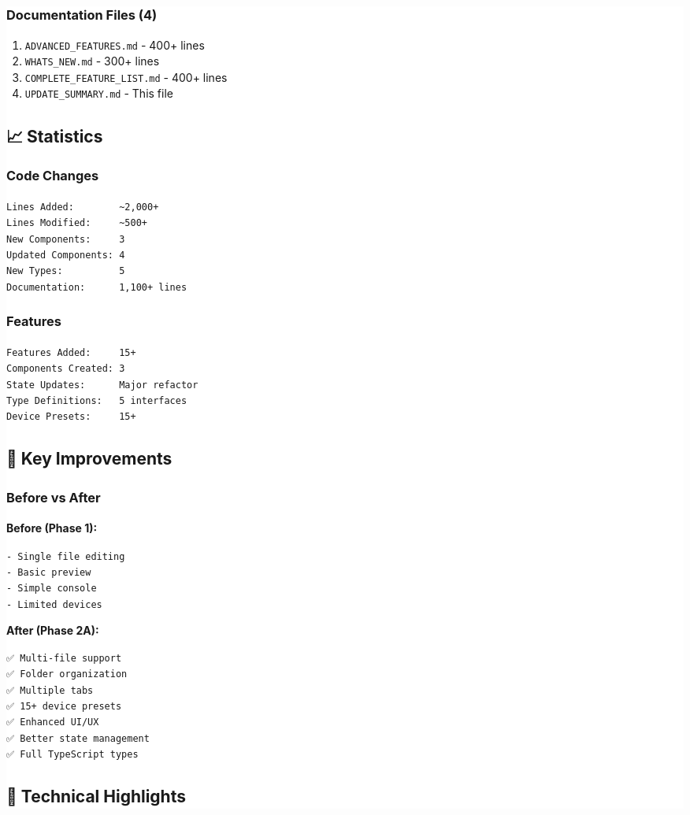 ### Documentation Files (4)
1. `ADVANCED_FEATURES.md` - 400+ lines
2. `WHATS_NEW.md` - 300+ lines
3. `COMPLETE_FEATURE_LIST.md` - 400+ lines
4. `UPDATE_SUMMARY.md` - This file

## 📈 Statistics

### Code Changes
```
Lines Added:        ~2,000+
Lines Modified:     ~500+
New Components:     3
Updated Components: 4
New Types:          5
Documentation:      1,100+ lines
```

### Features
```
Features Added:     15+
Components Created: 3
State Updates:      Major refactor
Type Definitions:   5 interfaces
Device Presets:     15+
```

## 🎯 Key Improvements

### Before vs After

**Before (Phase 1):**
```
- Single file editing
- Basic preview
- Simple console
- Limited devices
```

**After (Phase 2A):**
```
✅ Multi-file support
✅ Folder organization
✅ Multiple tabs
✅ 15+ device presets
✅ Enhanced UI/UX
✅ Better state management
✅ Full TypeScript types
```

## 🔧 Technical Highlights
